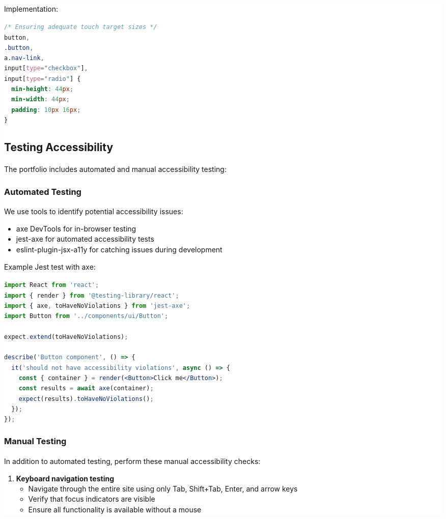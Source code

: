 Implementation:

```css
/* Ensuring adequate touch target sizes */
button, 
.button,
a.nav-link,
input[type="checkbox"],
input[type="radio"] {
  min-height: 44px;
  min-width: 44px;
  padding: 10px 16px;
}
```

## Testing Accessibility

The portfolio includes automated and manual accessibility testing:

### Automated Testing

We use tools to identify potential accessibility issues:

- axe DevTools for in-browser testing
- jest-axe for automated accessibility tests
- eslint-plugin-jsx-a11y for catching issues during development

Example Jest test with axe:

```jsx
import React from 'react';
import { render } from '@testing-library/react';
import { axe, toHaveNoViolations } from 'jest-axe';
import Button from '../components/ui/Button';

expect.extend(toHaveNoViolations);

describe('Button component', () => {
  it('should not have accessibility violations', async () => {
    const { container } = render(<Button>Click me</Button>);
    const results = await axe(container);
    expect(results).toHaveNoViolations();
  });
});
```

### Manual Testing

In addition to automated testing, perform these manual accessibility checks:

1. **Keyboard navigation testing**
   - Navigate through the entire site using only Tab, Shift+Tab, Enter, and arrow keys
   - Verify that focus indicators are visible
   - Ensure all functionality is available without a mouse
